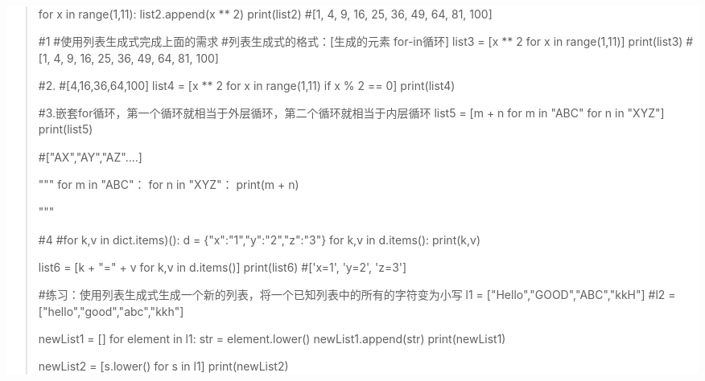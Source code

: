 > for x in range(1,11):
>     list2.append(x ** 2)
> print(list2)  #[1, 4, 9, 16, 25, 36, 49, 64, 81, 100]
>
> #1
> #使用列表生成式完成上面的需求
> #列表生成式的格式：[生成的元素 for-in循环]
> list3 = [x ** 2 for x in range(1,11)]
> print(list3)   #[1, 4, 9, 16, 25, 36, 49, 64, 81, 100]
>
> #2.
> #[4,16,36,64,100]
> list4 = [x ** 2 for x in range(1,11) if x % 2 == 0]
> print(list4)
>
>
> #3.嵌套for循环，第一个循环就相当于外层循环，第二个循环就相当于内层循环
> list5 = [m + n for m in "ABC" for n in "XYZ"]
> print(list5)
>
> #["AX","AY","AZ"....]
>
> """
> for m in "ABC"：
>     for n in "XYZ"：
>         print(m + n)
>
> """
>
> #4
> #for k,v in dict.items)():
> d = {"x":"1","y":"2","z":"3"}
> for k,v in d.items():
>     print(k,v)
>
> list6 = [k + "=" + v for k,v in d.items()]
> print(list6)   #['x=1', 'y=2', 'z=3']
>
>
> #练习：使用列表生成式生成一个新的列表，将一个已知列表中的所有的字符变为小写
> l1 = ["Hello","GOOD","ABC","kkH"]
> #l2 = ["hello","good","abc","kkh"]
>
> newList1 = []
> for element in l1:
>     str = element.lower()
>     newList1.append(str)
> print(newList1)
>
>
> newList2 = [s.lower() for s in l1]
> print(newList2)
> ```
